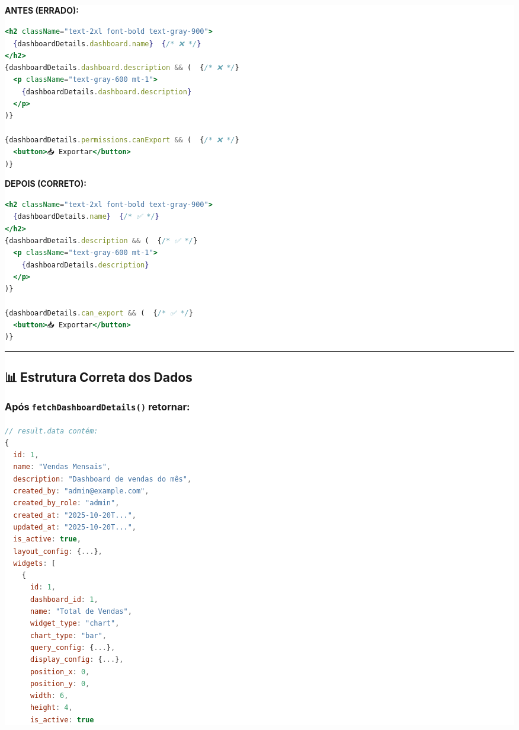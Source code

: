 **ANTES (ERRADO):**

```jsx
<h2 className="text-2xl font-bold text-gray-900">
  {dashboardDetails.dashboard.name}  {/* ❌ */}
</h2>
{dashboardDetails.dashboard.description && (  {/* ❌ */}
  <p className="text-gray-600 mt-1">
    {dashboardDetails.dashboard.description}
  </p>
)}

{dashboardDetails.permissions.canExport && (  {/* ❌ */}
  <button>📥 Exportar</button>
)}
```

**DEPOIS (CORRETO):**

```jsx
<h2 className="text-2xl font-bold text-gray-900">
  {dashboardDetails.name}  {/* ✅ */}
</h2>
{dashboardDetails.description && (  {/* ✅ */}
  <p className="text-gray-600 mt-1">
    {dashboardDetails.description}
  </p>
)}

{dashboardDetails.can_export && (  {/* ✅ */}
  <button>📥 Exportar</button>
)}
```

---

## 📊 Estrutura Correta dos Dados

### Após `fetchDashboardDetails()` retornar:

```javascript
// result.data contém:
{
  id: 1,
  name: "Vendas Mensais",
  description: "Dashboard de vendas do mês",
  created_by: "admin@example.com",
  created_by_role: "admin",
  created_at: "2025-10-20T...",
  updated_at: "2025-10-20T...",
  is_active: true,
  layout_config: {...},
  widgets: [
    {
      id: 1,
      dashboard_id: 1,
      name: "Total de Vendas",
      widget_type: "chart",
      chart_type: "bar",
      query_config: {...},
      display_config: {...},
      position_x: 0,
      position_y: 0,
      width: 6,
      height: 4,
      is_active: true
```